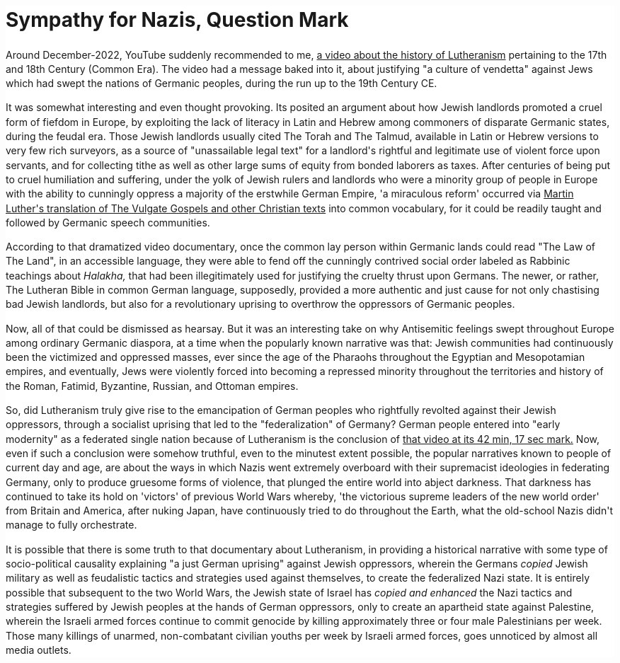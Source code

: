 # Sympathy for Nazis, Question Mark

Around December-2022, YouTube suddenly recommended to me, [a video about the history of Lutheranism](https://youtu.be/1qeRj_qfNM0) pertaining to the 17th and 18th Century (Common Era). The video had a message baked into it, about justifying "a culture of vendetta" against Jews which had swept the nations of Germanic peoples, during the run up to the 19th Century CE. 

It was somewhat interesting and even thought provoking. Its posited an argument about how Jewish landlords promoted a cruel form of fiefdom in Europe, by exploiting the lack of literacy in Latin and Hebrew among commoners of disparate Germanic states, during the feudal era. Those Jewish landlords usually cited The Torah and The Talmud, available in Latin or Hebrew versions to very few rich surveyors, as a source of "unassailable legal text" for a landlord's rightful and legitimate use of violent force upon servants, and for collecting tithe as well as other large sums of equity from bonded laborers as taxes. After centuries of being put to cruel humiliation and suffering, under the yolk of Jewish rulers and landlords who were a minority group of people in Europe with the ability to cunningly oppress a majority of the erstwhile German Empire, 'a miraculous reform' occurred via [Martin Luther's translation of The Vulgate Gospels and other Christian texts](https://en.wikipedia.org/wiki/Luther_Bible) into common vocabulary, for it could be readily taught and followed by Germanic speech communities. 

According to that dramatized video documentary, once the common lay person within Germanic lands could read "The Law of The Land", in an accessible language, they were able to fend off the cunningly contrived social order labeled as Rabbinic teachings about *Halakha,* that had been illegitimately used for justifying the cruelty thrust upon Germans. The newer, or rather, The Lutheran Bible in common German language, supposedly, provided a more authentic and just cause for not only chastising bad Jewish landlords, but also for a revolutionary uprising to overthrow the oppressors of Germanic peoples. 

Now, all of that could be dismissed as hearsay. But it was an interesting take on why Antisemitic feelings swept throughout Europe among ordinary Germanic diaspora, at a time when the popularly known narrative was that: Jewish communities had continuously been the victimized and oppressed masses, ever since the age of the Pharaohs throughout the Egyptian and Mesopotamian empires, and eventually, Jews were violently forced into becoming a repressed minority throughout the territories and history of the Roman, Fatimid, Byzantine, Russian, and Ottoman empires. 

So, did Lutheranism truly give rise to the emancipation of German peoples who rightfully revolted against their Jewish oppressors, through a socialist uprising that led to the "federalization" of Germany? German people entered into "early modernity" as a federated single nation because of Lutheranism is the conclusion of [that video at its 42 min, 17 sec mark.](https://youtu.be/1qeRj_qfNM0?t=2417) Now, even if such a conclusion were somehow truthful, even to the minutest extent possible, the popular narratives known to people of current day and age, are about the ways in which Nazis went extremely overboard with their supremacist ideologies in federating Germany, only to produce gruesome forms of violence, that plunged the entire world into abject darkness. That darkness has continued to take its hold on 'victors' of previous World Wars whereby, 'the victorious supreme leaders of the new world order' from Britain and America, after nuking Japan, have continuously tried to do throughout the Earth, what the old-school Nazis didn't manage to fully orchestrate.  

It is possible that there is some truth to that documentary about Lutheranism, in providing  a historical narrative with some type of socio-political causality explaining "a just German uprising" against Jewish oppressors, wherein the Germans *copied* Jewish military as well as feudalistic tactics and strategies used against themselves, to create the federalized Nazi state. It is entirely possible that subsequent to the two World Wars, the Jewish state of Israel has *copied and enhanced* the Nazi tactics and strategies suffered by Jewish peoples at the hands of German oppressors, only to create an apartheid state against Palestine, wherein the Israeli armed forces continue to commit genocide by killing approximately three or four male Palestinians per week. Those many killings of unarmed, non-combatant civilian youths per week by Israeli armed forces, goes unnoticed by almost all media outlets.  
